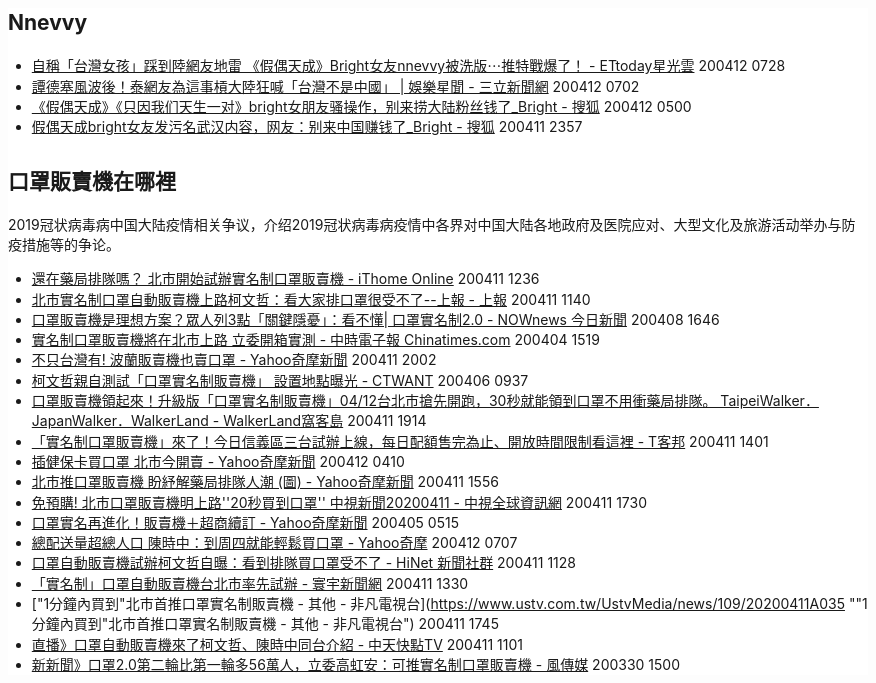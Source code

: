 ## Nnevvy


- [自稱「台灣女孩」踩到陸網友地雷 《假偶天成》Bright女友nnevvy被洗版⋯推特戰爆了！ - ETtoday星光雲](https://star.ettoday.net/news/1689411 "自稱「台灣女孩」踩到陸網友地雷 《假偶天成》Bright女友nnevvy被洗版⋯推特戰爆了！ - ETtoday星光雲") 200412 0728
- [譚德塞風波後！泰網友為這事槓大陸狂喊「台灣不是中國」 | 娛樂星聞 - 三立新聞網](https://www.setn.com/e/news.aspx?newsid=724001 "譚德塞風波後！泰網友為這事槓大陸狂喊「台灣不是中國」 | 娛樂星聞 - 三立新聞網") 200412 0702
- [《假偶天成》《只因我们天生一对》bright女朋友骚操作，别来捞大陆粉丝钱了_Bright - 搜狐](http://www.sohu.com/a/387290942_120100430 "《假偶天成》《只因我们天生一对》bright女朋友骚操作，别来捞大陆粉丝钱了_Bright - 搜狐") 200412 0500
- [假偶天成bright女友发污名武汉内容，网友：别来中国赚钱了_Bright - 搜狐](http://www.sohu.com/a/387268343_212928 "假偶天成bright女友发污名武汉内容，网友：别来中国赚钱了_Bright - 搜狐") 200411 2357

## 口罩販賣機在哪裡

2019冠状病毒病中国大陆疫情相关争议，介绍2019冠状病毒病疫情中各界对中国大陆各地政府及医院应对、大型文化及旅游活动举办与防疫措施等的争论。
- [還在藥局排隊嗎？ 北市開始試辦實名制口罩販賣機 - iThome Online](https://www.ithome.com.tw/news/136923 "還在藥局排隊嗎？ 北市開始試辦實名制口罩販賣機 - iThome Online") 200411 1236
- [北市實名制口罩自動販賣機上路柯文哲：看大家排口罩很受不了--上報 - 上報](https://www.upmedia.mg/news_info.php?SerialNo=85113 "北市實名制口罩自動販賣機上路柯文哲：看大家排口罩很受不了--上報 - 上報") 200411 1140
- [口罩販賣機是理想方案？眾人列3點「關鍵隱憂」：看不懂| 口罩實名制2.0 - NOWnews 今日新聞](https://www.nownews.com/news/20200408/4025182/ "口罩販賣機是理想方案？眾人列3點「關鍵隱憂」：看不懂| 口罩實名制2.0 - NOWnews 今日新聞") 200408 1646
- [實名制口罩販賣機將在北市上路 立委開箱實測 - 中時電子報 Chinatimes.com](https://www.chinatimes.com/realtimenews/20200404002084-260407 "實名制口罩販賣機將在北市上路 立委開箱實測 - 中時電子報 Chinatimes.com") 200404 1519
- [不只台灣有! 波蘭販賣機也賣口罩 - Yahoo奇摩新聞](https://tw.news.yahoo.com/%E4%B8%8D%E5%8F%AA%E5%8F%B0%E7%81%A3%E6%9C%89-%E6%B3%A2%E8%98%AD%E8%B2%A9%E8%B3%A3%E6%A9%9F%E4%B9%9F%E8%B3%A3%E5%8F%A3%E7%BD%A9-120200246.html "不只台灣有! 波蘭販賣機也賣口罩 - Yahoo奇摩新聞") 200411 2002
- [柯文哲親自測試「口罩實名制販賣機」 設置地點曝光 - CTWANT](https://www.ctwant.com/article/44513 "柯文哲親自測試「口罩實名制販賣機」 設置地點曝光 - CTWANT") 200406 0937
- [口罩販賣機領起來！升級版「口罩實名制販賣機」04/12台北市搶先開跑，30秒就能領到口罩不用衝藥局排隊。 TaipeiWalker．JapanWalker．WalkerLand - WalkerLand窩客島](https://www.walkerland.com.tw/subject/view/257742 "口罩販賣機領起來！升級版「口罩實名制販賣機」04/12台北市搶先開跑，30秒就能領到口罩不用衝藥局排隊。 TaipeiWalker．JapanWalker．WalkerLand - WalkerLand窩客島") 200411 1914
- [「實名制口罩販賣機」來了！今日信義區三台試辦上線，每日配額售完為止、開放時間限制看這裡 - T客邦](https://www.techbang.com/posts/77687-real-name-mask-vending-machine-is-coming-today-xinyi-district-three-pilot-launch-the-next-step-will-be-promoted-to-taipei-12-administrative-districts "「實名制口罩販賣機」來了！今日信義區三台試辦上線，每日配額售完為止、開放時間限制看這裡 - T客邦") 200411 1401
- [插健保卡買口罩 北市今開賣 - Yahoo奇摩新聞](https://tw.news.yahoo.com/%E6%8F%92%E5%81%A5%E4%BF%9D%E5%8D%A1%E8%B2%B7%E5%8F%A3%E7%BD%A9-%E5%8C%97%E5%B8%82%E4%BB%8A%E9%96%8B%E8%B3%A3-201006263.html "插健保卡買口罩 北市今開賣 - Yahoo奇摩新聞") 200412 0410
- [北市推口罩販賣機 盼紓解藥局排隊人潮 (圖) - Yahoo奇摩新聞](https://tw.news.yahoo.com/%E5%8C%97%E5%B8%82%E6%8E%A8%E5%8F%A3%E7%BD%A9%E8%B2%A9%E8%B3%A3%E6%A9%9F-%E7%9B%BC%E7%B4%93%E8%A7%A3%E8%97%A5%E5%B1%80%E6%8E%92%E9%9A%8A%E4%BA%BA%E6%BD%AE-%E5%9C%96-075617133.html "北市推口罩販賣機 盼紓解藥局排隊人潮 (圖) - Yahoo奇摩新聞") 200411 1556
- [免預購! 北市口罩販賣機明上路''20秒買到口罩'' 中視新聞20200411 - 中視全球資訊網](http://new.ctv.com.tw/Article/%E5%85%8D%E9%A0%90%E8%B3%BC-%E5%8C%97%E5%B8%82%E5%8F%A3%E7%BD%A9%E8%B2%A9%E8%B3%A3%E6%A9%9F%E6%98%8E%E4%B8%8A%E8%B7%AF-20%E7%A7%92%E8%B2%B7%E5%88%B0%E5%8F%A3%E7%BD%A9-%E4%B8%AD%E8%A6%96%E6%96%B0%E8%81%9E-20200411 "免預購! 北市口罩販賣機明上路''20秒買到口罩'' 中視新聞20200411 - 中視全球資訊網") 200411 1730
- [口罩實名再進化！販賣機＋超商續訂 - Yahoo奇摩新聞](https://tw.news.yahoo.com/%E5%8F%A3%E7%BD%A9%E5%AF%A6%E5%90%8D%E5%86%8D%E9%80%B2%E5%8C%96-%E8%B2%A9%E8%B3%A3%E6%A9%9F-%E8%B6%85%E5%95%86%E7%BA%8C%E8%A8%82-145537427.html "口罩實名再進化！販賣機＋超商續訂 - Yahoo奇摩新聞") 200405 0515
- [總配送量超總人口 陳時中：到周四就能輕鬆買口罩 - Yahoo奇摩](https://tw.news.yahoo.com/%E7%B8%BD%E9%85%8D%E9%80%81%E9%87%8F%E8%B6%85%E7%B8%BD%E4%BA%BA%E5%8F%A3-%E9%99%B3%E6%99%82%E4%B8%AD-%E5%88%B0%E5%91%A8%E5%9B%9B%E5%B0%B1%E8%83%BD%E8%BC%95%E9%AC%86%E8%B2%B7%E5%8F%A3%E7%BD%A9-230715738.html "總配送量超總人口 陳時中：到周四就能輕鬆買口罩 - Yahoo奇摩") 200412 0707
- [口罩自動販賣機試辦柯文哲自曝：看到排隊買口罩受不了 - HiNet 新聞社群](http://times.hinet.net/news/22857554 "口罩自動販賣機試辦柯文哲自曝：看到排隊買口罩受不了 - HiNet 新聞社群") 200411 1128
- [「實名制」口罩自動販賣機台北市率先試辦 - 寰宇新聞網](http://globalnewstv.com.tw/202004/103400/ "「實名制」口罩自動販賣機台北市率先試辦 - 寰宇新聞網") 200411 1330
- ["1分鐘內買到"北市首推口罩實名制販賣機 - 其他 - 非凡電視台](https://www.ustv.com.tw/UstvMedia/news/109/20200411A035 ""1分鐘內買到"北市首推口罩實名制販賣機 - 其他 - 非凡電視台") 200411 1745
- [直播》口罩自動販賣機來了柯文哲、陳時中同台介紹 - 中天快點TV](https://gotv.ctitv.com.tw/2020/04/1258187.htm "直播》口罩自動販賣機來了柯文哲、陳時中同台介紹 - 中天快點TV") 200411 1101
- [新新聞》口罩2.0第二輪比第一輪多56萬人，立委高虹安：可推實名制口罩販賣機 - 風傳媒](https://www.storm.mg/article/2462329 "新新聞》口罩2.0第二輪比第一輪多56萬人，立委高虹安：可推實名制口罩販賣機 - 風傳媒") 200330 1500